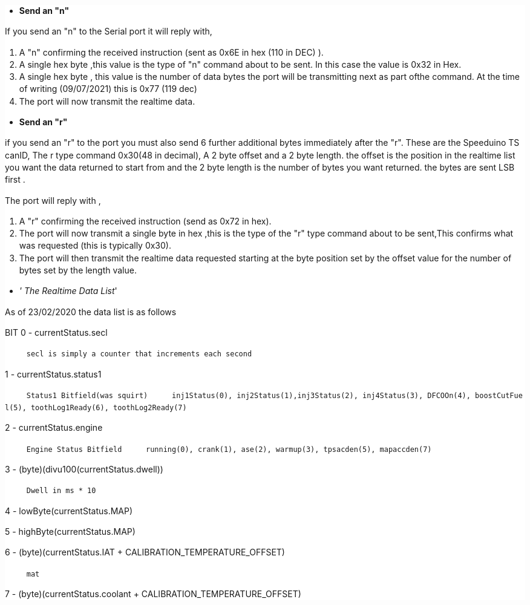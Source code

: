 -   **Send an "n"**

If you send an "n" to the Serial port it will reply with,
  1. A "n" confirming the received instruction (sent as 0x6E in hex (110 in DEC) ).
  2. A single hex byte ,this value is the type of "n" command about to be sent. In this case the value is 0x32 in Hex.
  3. A single hex byte , this value is the number of data bytes the port will be transmitting next as part ofthe command. At the time of writing (09/07/2021) this is 0x77 (119 dec)
 4. The port will now transmit the realtime data.

-   **Send an "r"**

if you send an "r" to the port you must also send 6 further additional bytes immediately after the "r".
These are the Speeduino TS canID,
The r type command 0x30(48 in decimal),
A 2 byte offset and a 2 byte length. the offset is the position in the realtime list you want the data returned to start from and the 2 byte length is the number of bytes you want returned. the bytes are sent LSB first .

The port will reply with ,

1. A "r" confirming the received instruction (send as 0x72 in hex).
2. The port will now transmit a single byte in hex ,this is the type of the "r" type command about to be sent,This confirms what was requested (this is typically 0x30).
3. The port will then transmit the realtime data requested starting at the byte position set by the offset value for the number of bytes set by the length value.

-   *' The Realtime Data List*'

As of 23/02/2020 the data list is as follows

BIT 0 - currentStatus.secl

`     secl is simply a counter that increments each second`

1 - currentStatus.status1

`     Status1 Bitfield(was squirt)`
`     inj1Status(0), inj2Status(1),inj3Status(2), inj4Status(3), DFCOOn(4), boostCutFuel(5), toothLog1Ready(6), toothLog2Ready(7)` 

2 - currentStatus.engine

`     Engine Status Bitfield`
`     running(0), crank(1), ase(2), warmup(3), tpsacden(5), mapaccden(7)`

3 - (byte)(divu100(currentStatus.dwell))

`     Dwell in ms * 10`

4 - lowByte(currentStatus.MAP)

5 - highByte(currentStatus.MAP)

6 - (byte)(currentStatus.IAT + CALIBRATION_TEMPERATURE_OFFSET)

`     mat`

7 - (byte)(currentStatus.coolant + CALIBRATION_TEMPERATURE_OFFSET)
